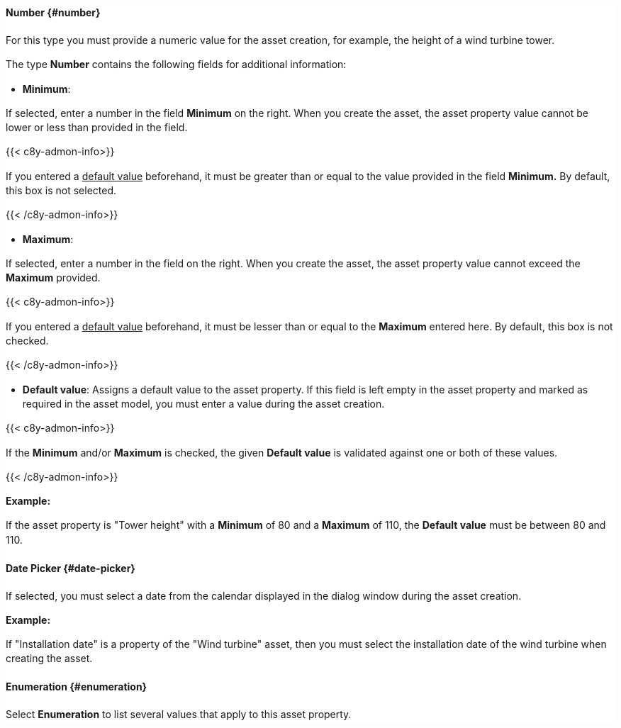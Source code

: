 #### Number {#number}

For this type you must provide a numeric value for the asset creation, for example, the height of a wind turbine tower.

The type **Number** contains the following fields for additional information:

* **Minimum**:

If selected, enter a number in the field **Minimum** on the right. When you create the asset, the asset property value cannot be lower or less than provided in the field.

{{< c8y-admon-info>}}

If you entered a [default value](/dtm/asset-types/#default-value) beforehand, it must be greater than or equal to the value provided in the field **Minimum.** By default, this box is not selected.

{{< /c8y-admon-info>}}

* **Maximum**:

If selected, enter a number in the field on the right. When you create the asset, the asset property value cannot exceed the **Maximum** provided.

{{< c8y-admon-info>}}

If you entered a [default value](/dtm/asset-types/#default-value) beforehand, it must be lesser than or equal to the **Maximum** entered here. By default, this box is not checked.

{{< /c8y-admon-info>}}

* **Default value**:
Assigns a default value to the asset property. If this field is left empty in the asset property and marked as required in the asset model, you must enter a value during the asset creation.

{{< c8y-admon-info>}}

If the **Minimum** and/or **Maximum** is checked, the given **Default value** is validated against one or both of these values.

{{< /c8y-admon-info>}}

**Example:**

If the asset property is "Tower height" with a **Minimum** of 80 and a **Maximum** of 110, the **Default value** must be between 80 and 110.

#### Date Picker {#date-picker}

If selected, you must select a date from the calendar displayed in the dialog window during the asset creation.

**Example:**

If "Installation date" is a property of the "Wind turbine" asset, then you must select the installation date of the wind turbine when creating the asset.

#### Enumeration {#enumeration}

Select **Enumeration** to list several values that apply to this asset property.
